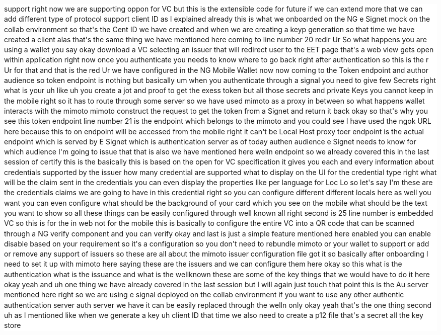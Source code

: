 support right now we are supporting oppon for VC but this is the extensible code for future if we can extend more that we can add different type of
protocol support client ID as I explained already this is what we onboarded on the NG e
Signet mock on the collab environment so that's the Cent ID we have created and when we are creating a keyp generation
so that time we have created a client alas that's the same thing we have mentioned here coming to line number 20 redir Ur
So what happens you are using a wallet you say okay download a VC selecting an
issuer that will redirect user to the EET page that's a web view gets open within application right now once you
authenticate you needs to know where to go back right after authentication so this is the r Ur for that and that is
the red Ur we have configured in the NG Mobile Wallet now now coming to the Token
endpoint and author audience so token endpoint is nothing but basically um
when you authenticate through a signal you need to give few Secrets right what is your uh like uh you create a jot and
proof to get the exess token but all those secrets and private Keys you cannot keep in the mobile right so it
has to route through some server so we have used mimoto as a proxy in between
so what happens wallet interacts with the mimoto mimoto construct the request
to get the token from a Signet and return it back okay so that's why you see this token endpoint line number 21
is the endpoint which belongs to the mimoto and you could see I have used the
ngok URL here because this to on endpoint will be accessed from the mobile right it can't be Local Host
proxy toer endpoint is the actual endpoint which is served by E Signet which is authentication server as of
today authen audience e Signet needs to know for which audience I'm going to issue that that is also we have
mentioned here welln endpoint so we already covered this in
the last session of certify this is the basically this is based on the open for VC specification it gives you each and
every information about credentials supported by the issuer how many credential are supported what to display
on the UI for the credential type right what will be the claim sent in the credentials you can even display the
properties like per language for Loc Lo so let's say I'm these are the credentials claims we are going to have
in this credential right so you can configure different different locals here as well you want you can even
configure what should be the background of your card which you see on the mobile what should be the text you want to show
so all these things can be easily configured through well known all right
second is 25 line number is embedded VC so this is for the in web not for the
mobile this is basically to configure the entire VC into a QR code that can be
scanned through a NG verify component and you can verify okay and last is just
a simple feature mentioned here enabled you can enable disable based on your requirement so it's a configuration so
you don't need to rebundle mimoto or your wallet to support or add or remove
any support of issuers so these are all about the mimoto issuer configuration file got it so basically after
onboarding I need to set it up with mimoto here saying these are the issuers
and we can configure them here okay so this what is the authentication what is the issuance and what is the wellknown
these are some of the key things that we would have to do it here okay yeah and
uh one thing we have already covered in the last session but I will again just touch that point this is the Au server mentioned here right so we are using e
signal deployed on the collab environment if you want to use any other authentic authentication server auth
server we have it can be easily replaced through the welln only okay yeah that's the one thing second uh as I mentioned
like when we generate a key uh client ID that time we also need to create a p12 file that's a secret all the key store